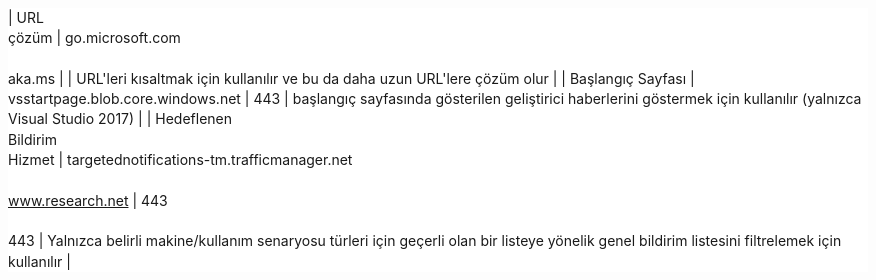 | URL<br>çözüm                                                                                                                                                         | go.microsoft.com<br><br>aka.ms                                                                                                                                                                                                                                                                                                                                                                                                                       |                                                                                                                                                                                                  | URL'leri kısaltmak için kullanılır ve bu da daha uzun URL'lere çözüm olur                                                                                                                                                                                                                                                                                                                                                                                                                                                                                                                                                                                                                                                                                                                                                                                                                                                                                                                                                                                                                                        |
| Başlangıç Sayfası                                                                                                                                                                | vsstartpage.blob.core.windows.net                                                                                                                                                                                                                                                                                                                                                                                                                    | 443                                                                                                                                                                                              | başlangıç sayfasında gösterilen geliştirici haberlerini göstermek için kullanılır (yalnızca Visual Studio 2017)                                                                                                                                                                                                                                                                                                                                                                                                                                                                                                                                                                                                                                                                                                                                                                                                                                                                                                                                                                                                                 |
| Hedeflenen<br> Bildirim <br>Hizmet                                                                                                                                     | targetednotifications-tm.trafficmanager.net <br><br>www.research.net                                                                                                                                                                                                                                                                                                                                                                                 | 443<br><br>443                                                                                                                                                                                   | Yalnızca belirli makine/kullanım senaryosu türleri için geçerli olan bir listeye yönelik genel bildirim listesini filtrelemek için kullanılır                                                                                                                                                                                                                                                                                                                                                                                                                                                                                                                                                                                                                                                                                                                                                                                                                                                                                                                                                                    |